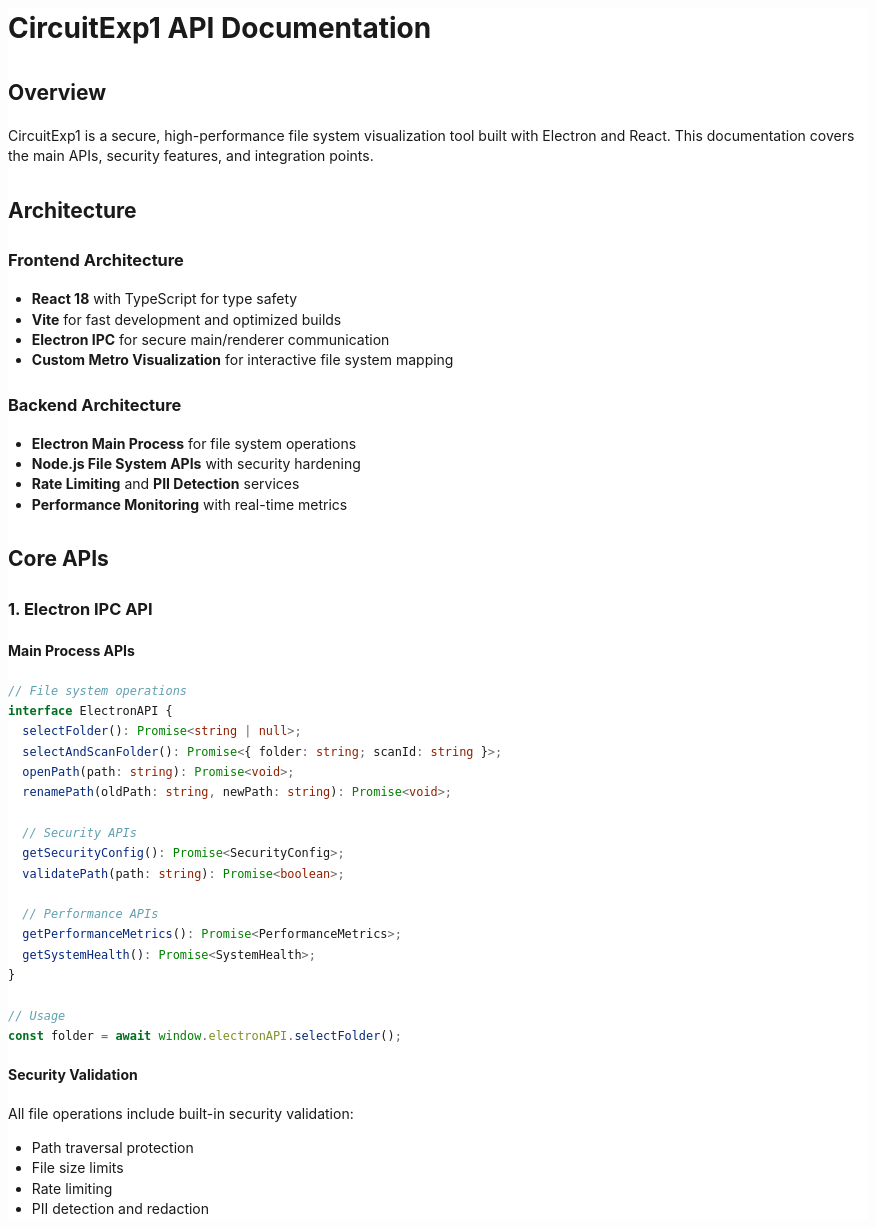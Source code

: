 # CircuitExp1 API Documentation

## Overview
CircuitExp1 is a secure, high-performance file system visualization tool built with Electron and React. This documentation covers the main APIs, security features, and integration points.

## Architecture

### Frontend Architecture
- **React 18** with TypeScript for type safety
- **Vite** for fast development and optimized builds
- **Electron IPC** for secure main/renderer communication
- **Custom Metro Visualization** for interactive file system mapping

### Backend Architecture
- **Electron Main Process** for file system operations
- **Node.js File System APIs** with security hardening
- **Rate Limiting** and **PII Detection** services
- **Performance Monitoring** with real-time metrics

## Core APIs

### 1. Electron IPC API

#### Main Process APIs
```typescript
// File system operations
interface ElectronAPI {
  selectFolder(): Promise<string | null>;
  selectAndScanFolder(): Promise<{ folder: string; scanId: string }>;
  openPath(path: string): Promise<void>;
  renamePath(oldPath: string, newPath: string): Promise<void>;
  
  // Security APIs
  getSecurityConfig(): Promise<SecurityConfig>;
  validatePath(path: string): Promise<boolean>;
  
  // Performance APIs
  getPerformanceMetrics(): Promise<PerformanceMetrics>;
  getSystemHealth(): Promise<SystemHealth>;
}

// Usage
const folder = await window.electronAPI.selectFolder();
```

#### Security Validation
All file operations include built-in security validation:
- Path traversal protection
- File size limits
- Rate limiting
- PII detection and redaction
